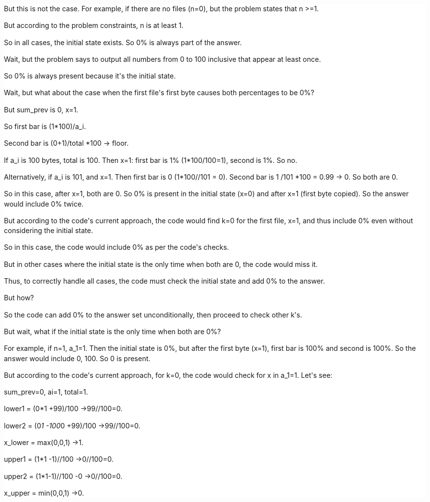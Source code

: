But this is not the case. For example, if there are no files (n=0), but the problem states that n >=1.

But according to the problem constraints, n is at least 1.

So in all cases, the initial state exists. So 0% is always part of the answer.

Wait, but the problem says to output all numbers from 0 to 100 inclusive that appear at least once.

So 0% is always present because it's the initial state.

Wait, but what about the case when the first file's first byte causes both percentages to be 0%?

But sum_prev is 0, x=1.

So first bar is (1*100)/a_i.

Second bar is (0+1)/total *100 → floor.

If a_i is 100 bytes, total is 100. Then x=1: first bar is 1% (1*100/100=1), second is 1%. So no.

Alternatively, if a_i is 101, and x=1. Then first bar is 0 (1*100//101 = 0). Second bar is 1 /101 *100 = 0.99 → 0. So both are 0.

So in this case, after x=1, both are 0. So 0% is present in the initial state (x=0) and after x=1 (first byte copied). So the answer would include 0% twice.

But according to the code's current approach, the code would find k=0 for the first file, x=1, and thus include 0% even without considering the initial state.

So in this case, the code would include 0% as per the code's checks.

But in other cases where the initial state is the only time when both are 0, the code would miss it.

Thus, to correctly handle all cases, the code must check the initial state and add 0% to the answer.

But how?

So the code can add 0% to the answer set unconditionally, then proceed to check other k's.

But wait, what if the initial state is the only time when both are 0%?

For example, if n=1, a_1=1. Then the initial state is 0%, but after the first byte (x=1), first bar is 100% and second is 100%. So the answer would include 0, 100. So 0 is present.

But according to the code's current approach, for k=0, the code would check for x in a_1=1. Let's see:

sum_prev=0, ai=1, total=1.

lower1 = (0*1 +99)/100 →99//100=0.

lower2 = (0*1 -100*0 +99)/100 →99//100=0.

x_lower = max(0,0,1) →1.

upper1 = (1*1 -1)//100 →0//100=0.

upper2 = (1*1-1)//100 -0 →0//100=0.

x_upper = min(0,0,1) →0.

